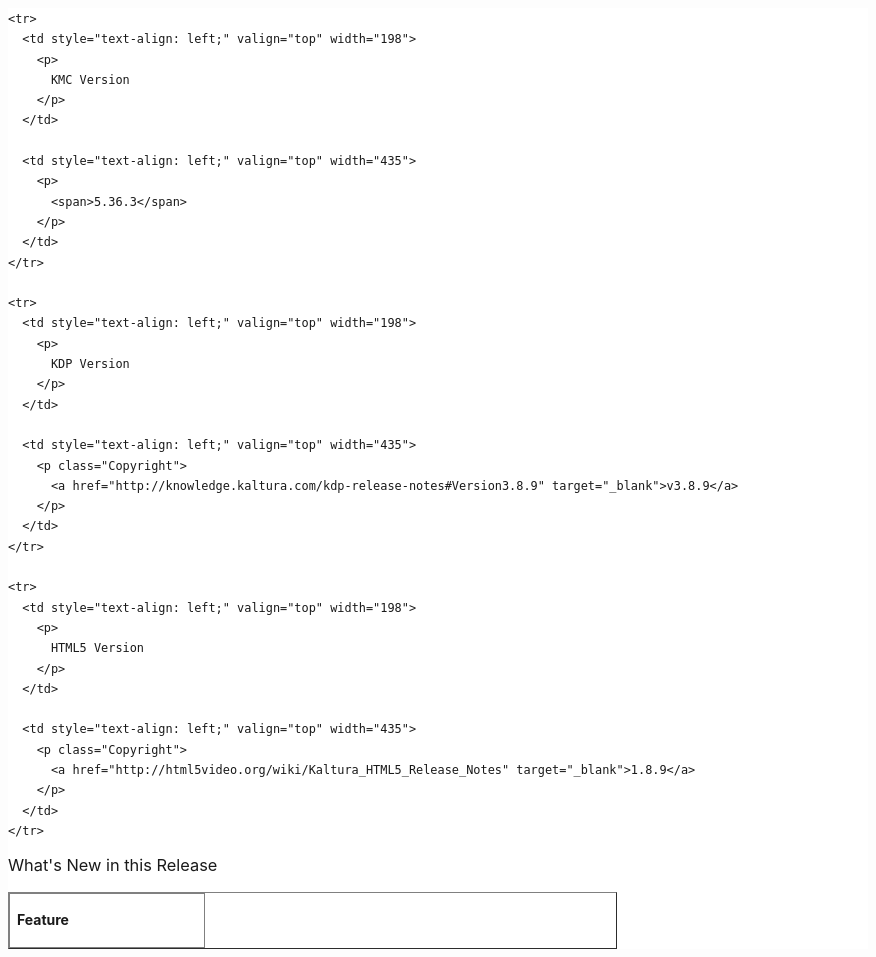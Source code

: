     <tr>
      <td style="text-align: left;" valign="top" width="198">
        <p>
          KMC Version
        </p>
      </td>
      
      <td style="text-align: left;" valign="top" width="435">
        <p>
          <span>5.36.3</span>
        </p>
      </td>
    </tr>
    
    <tr>
      <td style="text-align: left;" valign="top" width="198">
        <p>
          KDP Version
        </p>
      </td>
      
      <td style="text-align: left;" valign="top" width="435">
        <p class="Copyright">
          <a href="http://knowledge.kaltura.com/kdp-release-notes#Version3.8.9" target="_blank">v3.8.9</a>
        </p>
      </td>
    </tr>
    
    <tr>
      <td style="text-align: left;" valign="top" width="198">
        <p>
          HTML5 Version
        </p>
      </td>
      
      <td style="text-align: left;" valign="top" width="435">
        <p class="Copyright">
          <a href="http://html5video.org/wiki/Kaltura_HTML5_Release_Notes" target="_blank">1.8.9</a>
        </p>
      </td>
    </tr>
  </tbody>
</table>

<p class="mce-heading-2 mce-heading-3">
  <span style="font-size: 1.17em;">What's New in this Release</span>
</p>

<table style="width: 609px;" border="1" cellspacing="0" cellpadding="0">
  <thead>
    <tr>
      <td valign="bottom" width="180">
        <p class="TableHeading">
          <strong>Feature</strong>
        </p>
      </td>
      